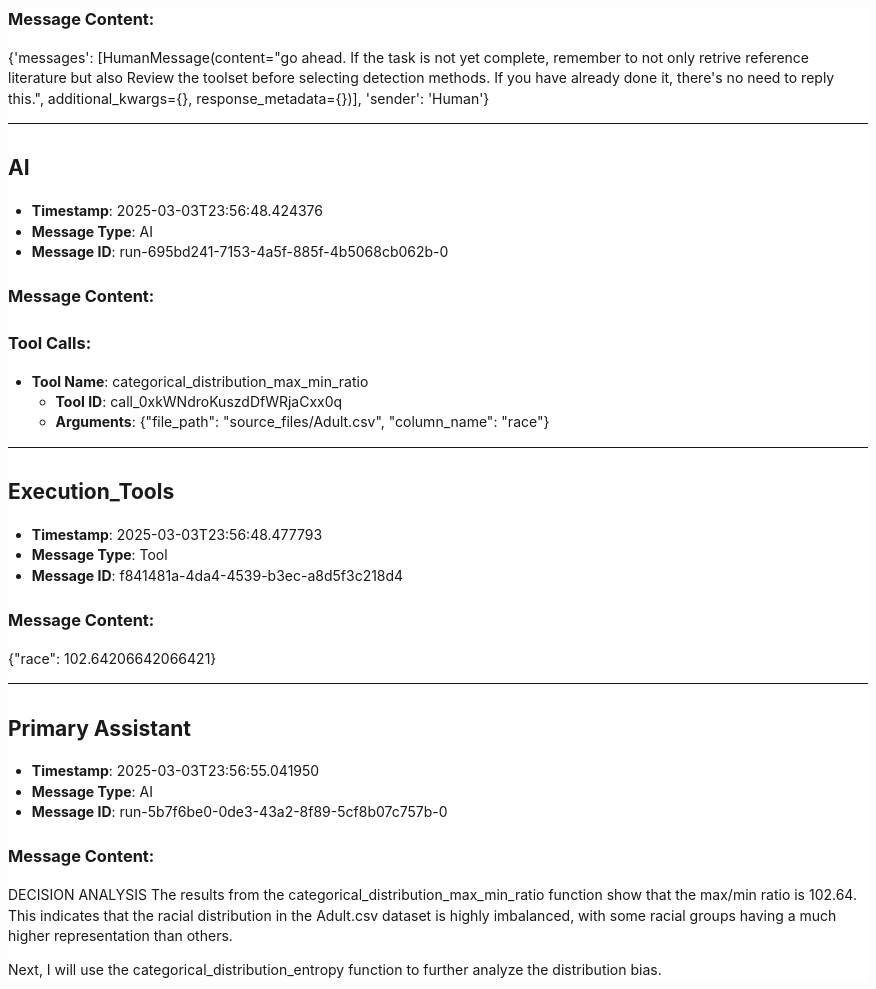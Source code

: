 ### Message Content:

{'messages': [HumanMessage(content="go ahead. If the task is not yet complete, remember to not only retrive reference literature but also Review the toolset before selecting detection methods. If you have already done it, there's no need to reply this.", additional_kwargs={}, response_metadata={})], 'sender': 'Human'}


---

## AI
- **Timestamp**: 2025-03-03T23:56:48.424376
- **Message Type**: AI
- **Message ID**: run-695bd241-7153-4a5f-885f-4b5068cb062b-0

### Message Content:



### Tool Calls:
- **Tool Name**: categorical_distribution_max_min_ratio
  - **Tool ID**: call_0xkWNdroKuszdDfWRjaCxx0q
  - **Arguments**: {"file_path": "source_files/Adult.csv", "column_name": "race"}

---

## Execution_Tools
- **Timestamp**: 2025-03-03T23:56:48.477793
- **Message Type**: Tool
- **Message ID**: f841481a-4da4-4539-b3ec-a8d5f3c218d4

### Message Content:

{"race": 102.64206642066421}


---

## Primary Assistant
- **Timestamp**: 2025-03-03T23:56:55.041950
- **Message Type**: AI
- **Message ID**: run-5b7f6be0-0de3-43a2-8f89-5cf8b07c757b-0

### Message Content:

DECISION ANALYSIS The results from the categorical_distribution_max_min_ratio function show that the max/min ratio is 102.64. This indicates that the racial distribution in the Adult.csv dataset is highly imbalanced, with some racial groups having a much higher representation than others.

Next, I will use the categorical_distribution_entropy function to further analyze the distribution bias.

